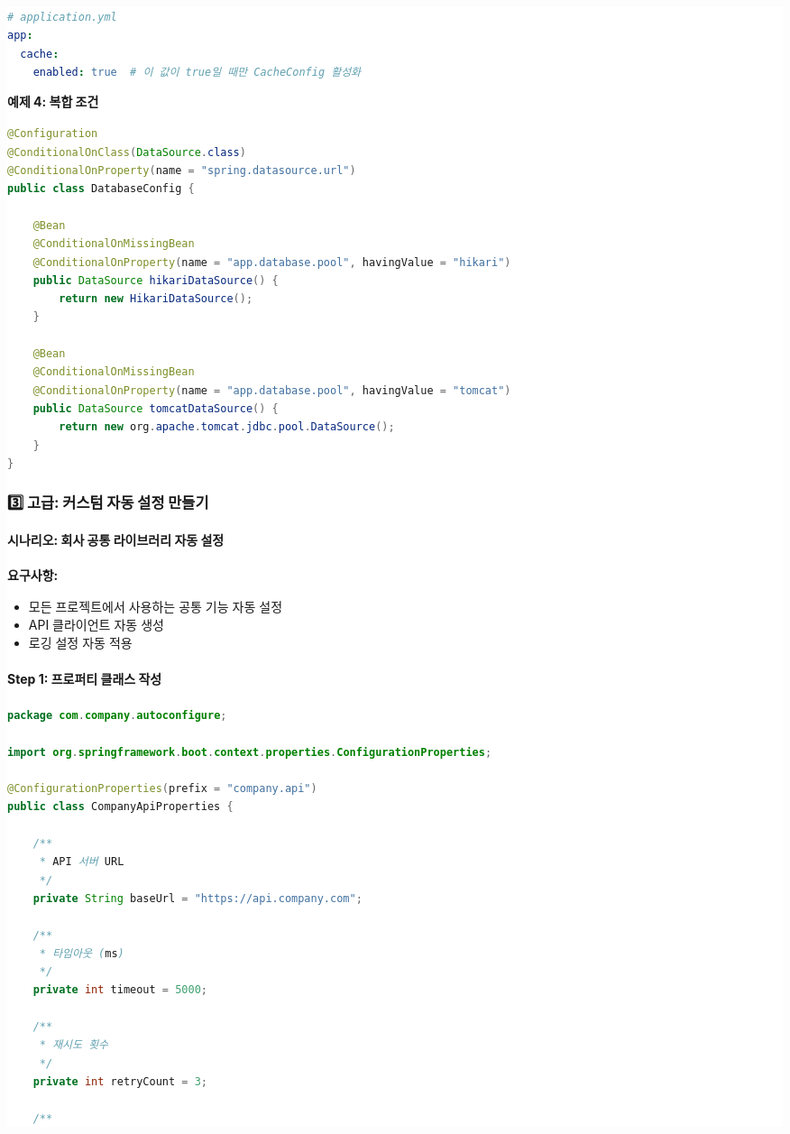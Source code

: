 ```yaml
# application.yml
app:
  cache:
    enabled: true  # 이 값이 true일 때만 CacheConfig 활성화
```

**예제 4: 복합 조건**

```java
@Configuration
@ConditionalOnClass(DataSource.class)
@ConditionalOnProperty(name = "spring.datasource.url")
public class DatabaseConfig {

    @Bean
    @ConditionalOnMissingBean
    @ConditionalOnProperty(name = "app.database.pool", havingValue = "hikari")
    public DataSource hikariDataSource() {
        return new HikariDataSource();
    }

    @Bean
    @ConditionalOnMissingBean
    @ConditionalOnProperty(name = "app.database.pool", havingValue = "tomcat")
    public DataSource tomcatDataSource() {
        return new org.apache.tomcat.jdbc.pool.DataSource();
    }
}
```

### 3️⃣ 고급: 커스텀 자동 설정 만들기

#### 시나리오: 회사 공통 라이브러리 자동 설정

**요구사항:**
- 모든 프로젝트에서 사용하는 공통 기능 자동 설정
- API 클라이언트 자동 생성
- 로깅 설정 자동 적용

#### Step 1: 프로퍼티 클래스 작성

```java
package com.company.autoconfigure;

import org.springframework.boot.context.properties.ConfigurationProperties;

@ConfigurationProperties(prefix = "company.api")
public class CompanyApiProperties {

    /**
     * API 서버 URL
     */
    private String baseUrl = "https://api.company.com";

    /**
     * 타임아웃 (ms)
     */
    private int timeout = 5000;

    /**
     * 재시도 횟수
     */
    private int retryCount = 3;

    /**
```